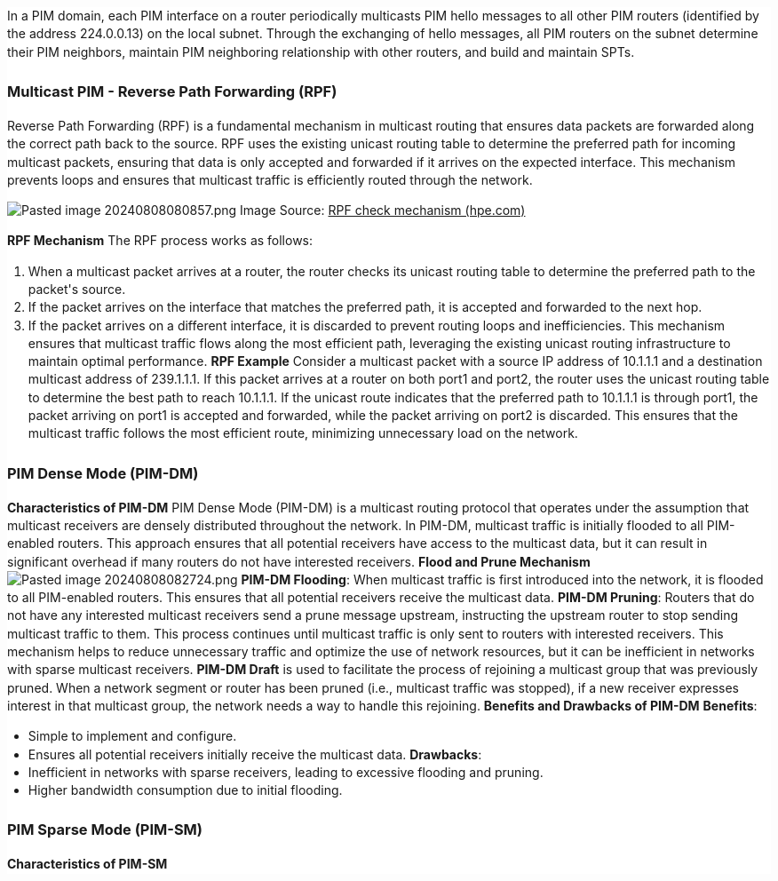 In a PIM domain, each PIM interface on a router periodically multicasts PIM hello messages to all other PIM routers (identified by the address 224.0.0.13) on the local subnet. Through the exchanging of hello messages, all PIM routers on the subnet determine their PIM neighbors, maintain PIM neighboring relationship with other routers, and build and maintain SPTs.
### Multicast PIM - Reverse Path Forwarding (RPF)
Reverse Path Forwarding (RPF) is a fundamental mechanism in multicast routing that ensures data packets are forwarded along the correct path back to the source. RPF uses the existing unicast routing table to determine the preferred path for incoming multicast packets, ensuring that data is only accepted and forwarded if it arrives on the expected interface. This mechanism prevents loops and ensures that multicast traffic is efficiently routed through the network.

![Pasted image 20240808080857.png](/img/user/Attachments/Pasted%20image%2020240808080857.png)
Image Source: [RPF check mechanism (hpe.com)](https://support.hpe.com/techhub/eginfolib/networking/docs/switches/5510hi/5200-0071b_ip-multi_cg/content/471720261.htm)

**RPF Mechanism**
The RPF process works as follows:
1. When a multicast packet arrives at a router, the router checks its unicast routing table to determine the preferred path to the packet's source.
2. If the packet arrives on the interface that matches the preferred path, it is accepted and forwarded to the next hop.
3. If the packet arrives on a different interface, it is discarded to prevent routing loops and inefficiencies.
This mechanism ensures that multicast traffic flows along the most efficient path, leveraging the existing unicast routing infrastructure to maintain optimal performance.
**RPF Example**
Consider a multicast packet with a source IP address of 10.1.1.1 and a destination multicast address of 239.1.1.1. If this packet arrives at a router on both port1 and port2, the router uses the unicast routing table to determine the best path to reach 10.1.1.1. If the unicast route indicates that the preferred path to 10.1.1.1 is through port1, the packet arriving on port1 is accepted and forwarded, while the packet arriving on port2 is discarded. This ensures that the multicast traffic follows the most efficient route, minimizing unnecessary load on the network.

### PIM Dense Mode (PIM-DM)
**Characteristics of PIM-DM**
PIM Dense Mode (PIM-DM) is a multicast routing protocol that operates under the assumption that multicast receivers are densely distributed throughout the network. In PIM-DM, multicast traffic is initially flooded to all PIM-enabled routers. This approach ensures that all potential receivers have access to the multicast data, but it can result in significant overhead if many routers do not have interested receivers.
**Flood and Prune Mechanism**
![Pasted image 20240808082724.png](/img/user/Attachments/Pasted%20image%2020240808082724.png)
**PIM-DM Flooding**: When multicast traffic is first introduced into the network, it is flooded to all PIM-enabled routers. This ensures that all potential receivers receive the multicast data.
**PIM-DM Pruning**: Routers that do not have any interested multicast receivers send a prune message upstream, instructing the upstream router to stop sending multicast traffic to them. This process continues until multicast traffic is only sent to routers with interested receivers.
This mechanism helps to reduce unnecessary traffic and optimize the use of network resources, but it can be inefficient in networks with sparse multicast receivers.
**PIM-DM Draft** is used to facilitate the process of rejoining a multicast group that was previously pruned. When a network segment or router has been pruned (i.e., multicast traffic was stopped), if a new receiver expresses interest in that multicast group, the network needs a way to handle this rejoining.
**Benefits and Drawbacks of PIM-DM**
**Benefits**:
- Simple to implement and configure.
- Ensures all potential receivers initially receive the multicast data.
**Drawbacks**:
- Inefficient in networks with sparse receivers, leading to excessive flooding and pruning.
- Higher bandwidth consumption due to initial flooding.
### PIM Sparse Mode (PIM-SM)
**Characteristics of PIM-SM**